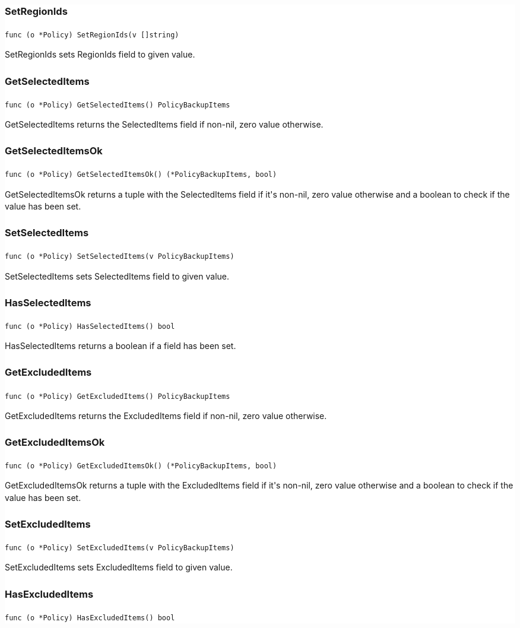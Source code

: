 ### SetRegionIds

`func (o *Policy) SetRegionIds(v []string)`

SetRegionIds sets RegionIds field to given value.


### GetSelectedItems

`func (o *Policy) GetSelectedItems() PolicyBackupItems`

GetSelectedItems returns the SelectedItems field if non-nil, zero value otherwise.

### GetSelectedItemsOk

`func (o *Policy) GetSelectedItemsOk() (*PolicyBackupItems, bool)`

GetSelectedItemsOk returns a tuple with the SelectedItems field if it's non-nil, zero value otherwise
and a boolean to check if the value has been set.

### SetSelectedItems

`func (o *Policy) SetSelectedItems(v PolicyBackupItems)`

SetSelectedItems sets SelectedItems field to given value.

### HasSelectedItems

`func (o *Policy) HasSelectedItems() bool`

HasSelectedItems returns a boolean if a field has been set.

### GetExcludedItems

`func (o *Policy) GetExcludedItems() PolicyBackupItems`

GetExcludedItems returns the ExcludedItems field if non-nil, zero value otherwise.

### GetExcludedItemsOk

`func (o *Policy) GetExcludedItemsOk() (*PolicyBackupItems, bool)`

GetExcludedItemsOk returns a tuple with the ExcludedItems field if it's non-nil, zero value otherwise
and a boolean to check if the value has been set.

### SetExcludedItems

`func (o *Policy) SetExcludedItems(v PolicyBackupItems)`

SetExcludedItems sets ExcludedItems field to given value.

### HasExcludedItems

`func (o *Policy) HasExcludedItems() bool`
